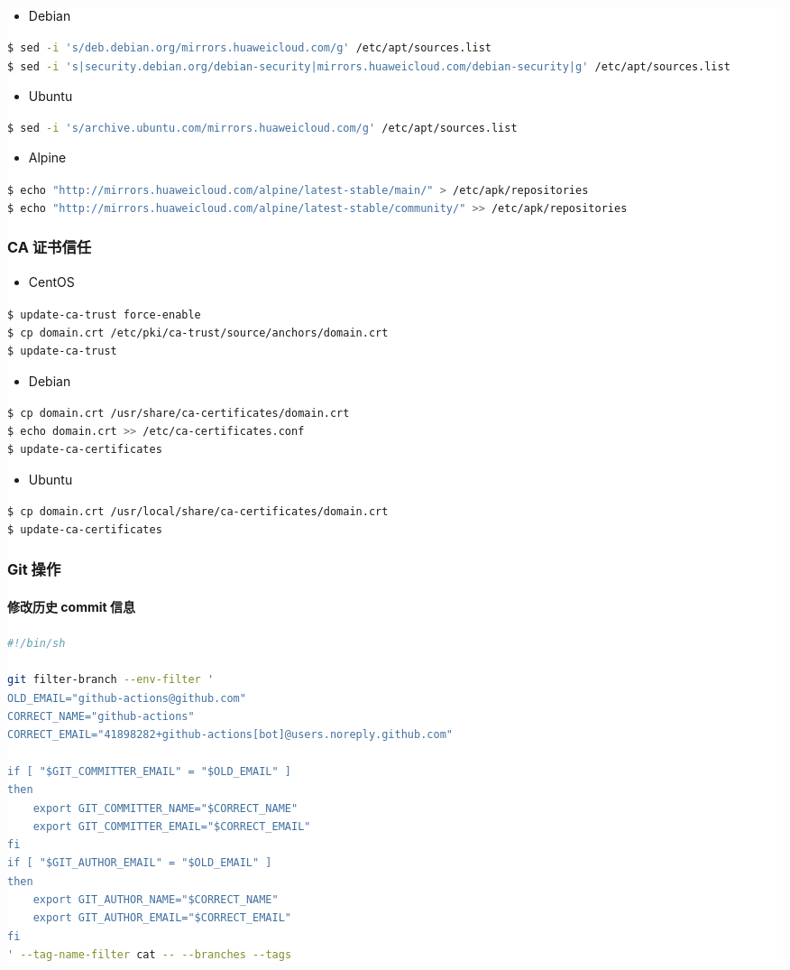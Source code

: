 - Debian

```bash
$ sed -i 's/deb.debian.org/mirrors.huaweicloud.com/g' /etc/apt/sources.list
$ sed -i 's|security.debian.org/debian-security|mirrors.huaweicloud.com/debian-security|g' /etc/apt/sources.list
```

- Ubuntu

```bash
$ sed -i 's/archive.ubuntu.com/mirrors.huaweicloud.com/g' /etc/apt/sources.list
```

- Alpine

```bash
$ echo "http://mirrors.huaweicloud.com/alpine/latest-stable/main/" > /etc/apk/repositories
$ echo "http://mirrors.huaweicloud.com/alpine/latest-stable/community/" >> /etc/apk/repositories
```

### CA 证书信任

- CentOS

```bash
$ update-ca-trust force-enable
$ cp domain.crt /etc/pki/ca-trust/source/anchors/domain.crt
$ update-ca-trust
```

- Debian

```bash
$ cp domain.crt /usr/share/ca-certificates/domain.crt
$ echo domain.crt >> /etc/ca-certificates.conf
$ update-ca-certificates
```

- Ubuntu

```bash
$ cp domain.crt /usr/local/share/ca-certificates/domain.crt
$ update-ca-certificates
```

### Git 操作

#### 修改历史 commit 信息

```bash
#!/bin/sh

git filter-branch --env-filter '
OLD_EMAIL="github-actions@github.com"
CORRECT_NAME="github-actions"
CORRECT_EMAIL="41898282+github-actions[bot]@users.noreply.github.com"

if [ "$GIT_COMMITTER_EMAIL" = "$OLD_EMAIL" ]
then
    export GIT_COMMITTER_NAME="$CORRECT_NAME"
    export GIT_COMMITTER_EMAIL="$CORRECT_EMAIL"
fi
if [ "$GIT_AUTHOR_EMAIL" = "$OLD_EMAIL" ]
then
    export GIT_AUTHOR_NAME="$CORRECT_NAME"
    export GIT_AUTHOR_EMAIL="$CORRECT_EMAIL"
fi
' --tag-name-filter cat -- --branches --tags
```
